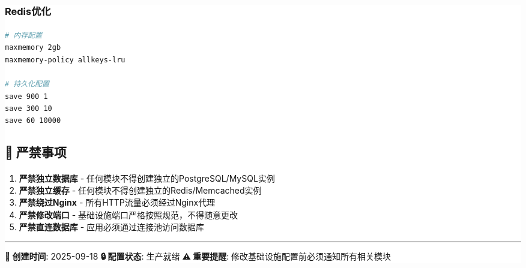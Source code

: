 ### Redis优化
```bash
# 内存配置
maxmemory 2gb
maxmemory-policy allkeys-lru

# 持久化配置
save 900 1
save 300 10
save 60 10000
```

## 🚫 严禁事项

1. **严禁独立数据库** - 任何模块不得创建独立的PostgreSQL/MySQL实例
2. **严禁独立缓存** - 任何模块不得创建独立的Redis/Memcached实例
3. **严禁绕过Nginx** - 所有HTTP流量必须经过Nginx代理
4. **严禁修改端口** - 基础设施端口严格按照规范，不得随意更改
5. **严禁直连数据库** - 应用必须通过连接池访问数据库

---

**📅 创建时间**: 2025-09-18
**🔒 配置状态**: 生产就绪
**⚠️ 重要提醒**: 修改基础设施配置前必须通知所有相关模块